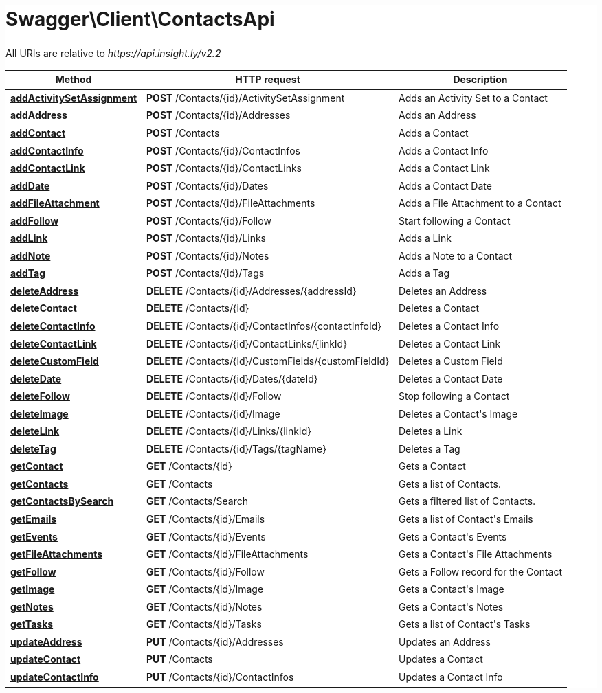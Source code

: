 # Swagger\Client\ContactsApi

All URIs are relative to *https://api.insight.ly/v2.2*

Method | HTTP request | Description
------------- | ------------- | -------------
[**addActivitySetAssignment**](ContactsApi.md#addActivitySetAssignment) | **POST** /Contacts/{id}/ActivitySetAssignment | Adds an Activity Set to a Contact
[**addAddress**](ContactsApi.md#addAddress) | **POST** /Contacts/{id}/Addresses | Adds an Address
[**addContact**](ContactsApi.md#addContact) | **POST** /Contacts | Adds a Contact
[**addContactInfo**](ContactsApi.md#addContactInfo) | **POST** /Contacts/{id}/ContactInfos | Adds a Contact Info
[**addContactLink**](ContactsApi.md#addContactLink) | **POST** /Contacts/{id}/ContactLinks | Adds a Contact Link
[**addDate**](ContactsApi.md#addDate) | **POST** /Contacts/{id}/Dates | Adds a Contact Date
[**addFileAttachment**](ContactsApi.md#addFileAttachment) | **POST** /Contacts/{id}/FileAttachments | Adds a File Attachment to a Contact
[**addFollow**](ContactsApi.md#addFollow) | **POST** /Contacts/{id}/Follow | Start following a Contact
[**addLink**](ContactsApi.md#addLink) | **POST** /Contacts/{id}/Links | Adds a Link
[**addNote**](ContactsApi.md#addNote) | **POST** /Contacts/{id}/Notes | Adds a Note to a Contact
[**addTag**](ContactsApi.md#addTag) | **POST** /Contacts/{id}/Tags | Adds a Tag
[**deleteAddress**](ContactsApi.md#deleteAddress) | **DELETE** /Contacts/{id}/Addresses/{addressId} | Deletes an Address
[**deleteContact**](ContactsApi.md#deleteContact) | **DELETE** /Contacts/{id} | Deletes a Contact
[**deleteContactInfo**](ContactsApi.md#deleteContactInfo) | **DELETE** /Contacts/{id}/ContactInfos/{contactInfoId} | Deletes a Contact Info
[**deleteContactLink**](ContactsApi.md#deleteContactLink) | **DELETE** /Contacts/{id}/ContactLinks/{linkId} | Deletes a Contact Link
[**deleteCustomField**](ContactsApi.md#deleteCustomField) | **DELETE** /Contacts/{id}/CustomFields/{customFieldId} | Deletes a Custom Field
[**deleteDate**](ContactsApi.md#deleteDate) | **DELETE** /Contacts/{id}/Dates/{dateId} | Deletes a Contact Date
[**deleteFollow**](ContactsApi.md#deleteFollow) | **DELETE** /Contacts/{id}/Follow | Stop following a Contact
[**deleteImage**](ContactsApi.md#deleteImage) | **DELETE** /Contacts/{id}/Image | Deletes a Contact&#39;s Image
[**deleteLink**](ContactsApi.md#deleteLink) | **DELETE** /Contacts/{id}/Links/{linkId} | Deletes a Link
[**deleteTag**](ContactsApi.md#deleteTag) | **DELETE** /Contacts/{id}/Tags/{tagName} | Deletes a Tag
[**getContact**](ContactsApi.md#getContact) | **GET** /Contacts/{id} | Gets a Contact
[**getContacts**](ContactsApi.md#getContacts) | **GET** /Contacts | Gets a list of Contacts.
[**getContactsBySearch**](ContactsApi.md#getContactsBySearch) | **GET** /Contacts/Search | Gets a filtered list of Contacts.
[**getEmails**](ContactsApi.md#getEmails) | **GET** /Contacts/{id}/Emails | Gets a list of Contact&#39;s Emails
[**getEvents**](ContactsApi.md#getEvents) | **GET** /Contacts/{id}/Events | Gets a Contact&#39;s Events
[**getFileAttachments**](ContactsApi.md#getFileAttachments) | **GET** /Contacts/{id}/FileAttachments | Gets a Contact&#39;s File Attachments
[**getFollow**](ContactsApi.md#getFollow) | **GET** /Contacts/{id}/Follow | Gets a Follow record for the Contact
[**getImage**](ContactsApi.md#getImage) | **GET** /Contacts/{id}/Image | Gets a Contact&#39;s Image
[**getNotes**](ContactsApi.md#getNotes) | **GET** /Contacts/{id}/Notes | Gets a Contact&#39;s Notes
[**getTasks**](ContactsApi.md#getTasks) | **GET** /Contacts/{id}/Tasks | Gets a list of Contact&#39;s Tasks
[**updateAddress**](ContactsApi.md#updateAddress) | **PUT** /Contacts/{id}/Addresses | Updates an Address
[**updateContact**](ContactsApi.md#updateContact) | **PUT** /Contacts | Updates a Contact
[**updateContactInfo**](ContactsApi.md#updateContactInfo) | **PUT** /Contacts/{id}/ContactInfos | Updates a Contact Info